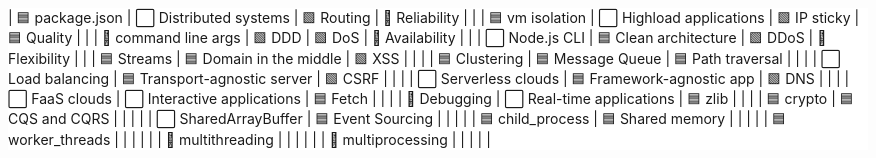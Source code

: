 | 🟦 package.json      | ⬜ Distributed systems       | 🟩 Routing         | 🐍 Reliability   |                      |
| 🟦 vm isolation      | ⬜ Highload applications     | 🟩 IP sticky       | 🟦 Quality       |                      |
| 🐍 command line args | 🟩 DDD                       | 🟩 DoS             | 🐍 Availability  |                      |
| ⬜ Node.js CLI       | 🟦 Clean architecture        | 🟩 DDoS            | 🐍 Flexibility   |                      |
| 🟦 Streams           | 🟦 Domain in the middle      | 🟩 XSS             |                  |                      |
| 🟦 Clustering        | 🟦 Message Queue             | 🟦 Path traversal  |                  |                      |
| ⬜ Load balancing    | 🟦 Transport-agnostic server | 🟩 CSRF            |                  |                      |
| ⬜ Serverless clouds | 🟦 Framework-agnostic app    | 🟩 DNS             |                  |                      |
| ⬜ FaaS clouds       | ⬜ Interactive applications  | 🟦 Fetch           |                  |                      |
| 🐍 Debugging         | ⬜ Real-time applications    | 🟦 zlib            |                  |                      |
| 🟦 crypto            | 🟦 CQS and CQRS              |                    |                  |                      |
| ⬜ SharedArrayBuffer | 🟦 Event Sourcing            |                    |                  |                      |
| 🟦 child_process     | 🟦 Shared memory             |                    |                  |                      |
| 🟦 worker_threads    |                              |                    |                  |                      |
| 🐍 multithreading    |                              |                    |                  |                      |
| 🐍 multiprocessing   |                              |                    |                  |                      |
